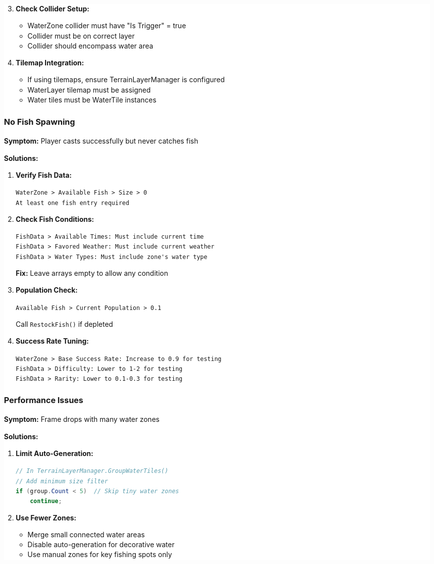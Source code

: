 3. **Check Collider Setup:**
   - WaterZone collider must have "Is Trigger" = true
   - Collider must be on correct layer
   - Collider should encompass water area

4. **Tilemap Integration:**
   - If using tilemaps, ensure TerrainLayerManager is configured
   - WaterLayer tilemap must be assigned
   - Water tiles must be WaterTile instances

### No Fish Spawning

**Symptom:** Player casts successfully but never catches fish

**Solutions:**

1. **Verify Fish Data:**
   ```
   WaterZone > Available Fish > Size > 0
   At least one fish entry required
   ```

2. **Check Fish Conditions:**
   ```
   FishData > Available Times: Must include current time
   FishData > Favored Weather: Must include current weather
   FishData > Water Types: Must include zone's water type
   ```
   **Fix:** Leave arrays empty to allow any condition

3. **Population Check:**
   ```
   Available Fish > Current Population > 0.1
   ```
   Call `RestockFish()` if depleted

4. **Success Rate Tuning:**
   ```
   WaterZone > Base Success Rate: Increase to 0.9 for testing
   FishData > Difficulty: Lower to 1-2 for testing
   FishData > Rarity: Lower to 0.1-0.3 for testing
   ```

### Performance Issues

**Symptom:** Frame drops with many water zones

**Solutions:**

1. **Limit Auto-Generation:**
   ```csharp
   // In TerrainLayerManager.GroupWaterTiles()
   // Add minimum size filter
   if (group.Count < 5)  // Skip tiny water zones
       continue;
   ```

2. **Use Fewer Zones:**
   - Merge small connected water areas
   - Disable auto-generation for decorative water
   - Use manual zones for key fishing spots only
